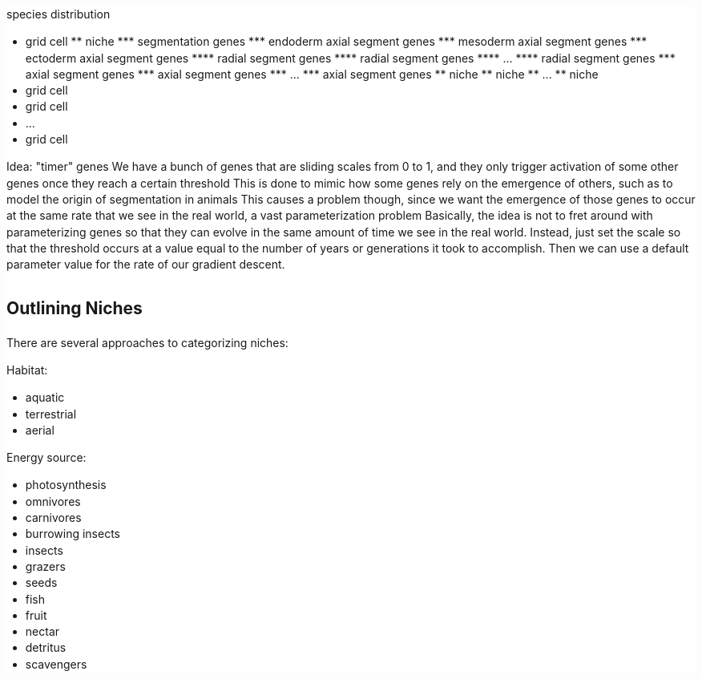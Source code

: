 species distribution
* grid cell
** niche
*** segmentation genes
*** endoderm axial segment genes
*** mesoderm axial segment genes
*** ectoderm axial segment genes
**** radial segment genes
**** radial segment genes
**** ...
**** radial segment genes
*** axial segment genes
*** axial segment genes
*** ...
*** axial segment genes
** niche
** niche
** ...
** niche
* grid cell
* grid cell
* ...
* grid cell


Idea: "timer" genes
We have a bunch of genes that are sliding scales from 0 to 1, and they only trigger activation of some other genes once they reach a certain threshold
This is done to mimic how some genes rely on the emergence of others, such as to model the origin of segmentation in animals
This causes a problem though, since we want the emergence of those genes to occur at the same rate that we see in the real world, a vast parameterization problem
Basically, the idea is not to fret around with parameterizing genes so that they can evolve in the same amount of time we see in the real world.
Instead, just set the scale so that the threshold occurs at a value equal to the number of years or generations it took to accomplish. 
Then we can use a default parameter value for the rate of our gradient descent. 



## Outlining Niches
There are several approaches to categorizing niches:

Habitat:
* aquatic
* terrestrial
* aerial

Energy source:
* photosynthesis
* omnivores
* carnivores
* burrowing insects
* insects
* grazers
* seeds
* fish
* fruit
* nectar
* detritus
* scavengers
